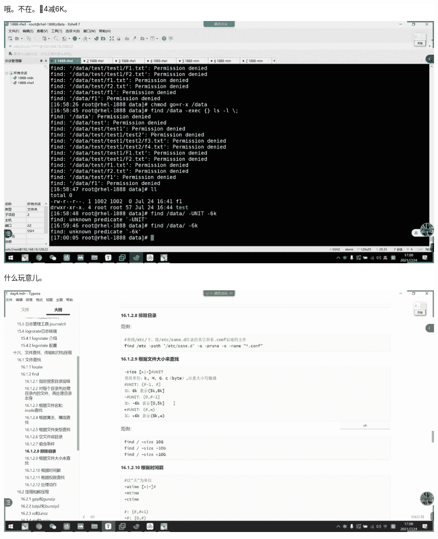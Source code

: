 哦。不在。🤧4减6K。

![](img/78530037003c5105e6189b8415c1758d_150.png)

什么玩意儿。

![](img/78530037003c5105e6189b8415c1758d_152.png)
